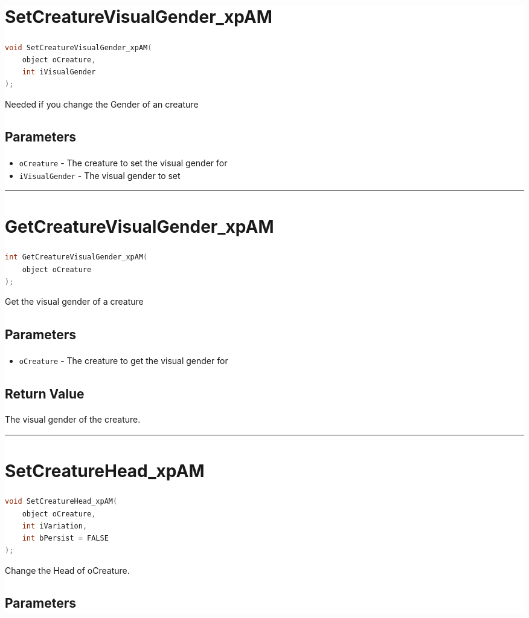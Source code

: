 # SetCreatureVisualGender\_xpAM

```cpp
void SetCreatureVisualGender_xpAM(
    object oCreature,
    int iVisualGender
);
```
Needed if you change the Gender of an creature

## Parameters

* `oCreature` - The creature to set the visual gender for
* `iVisualGender` - The visual gender to set

---

# GetCreatureVisualGender\_xpAM

```cpp
int GetCreatureVisualGender_xpAM(
    object oCreature
);
```
Get the visual gender of a creature

## Parameters

* `oCreature` - The creature to get the visual gender for

## Return Value

The visual gender of the creature.

---

# SetCreatureHead\_xpAM

```cpp
void SetCreatureHead_xpAM(
    object oCreature,
    int iVariation,
    int bPersist = FALSE
);
```
Change the Head of oCreature.

## Parameters
